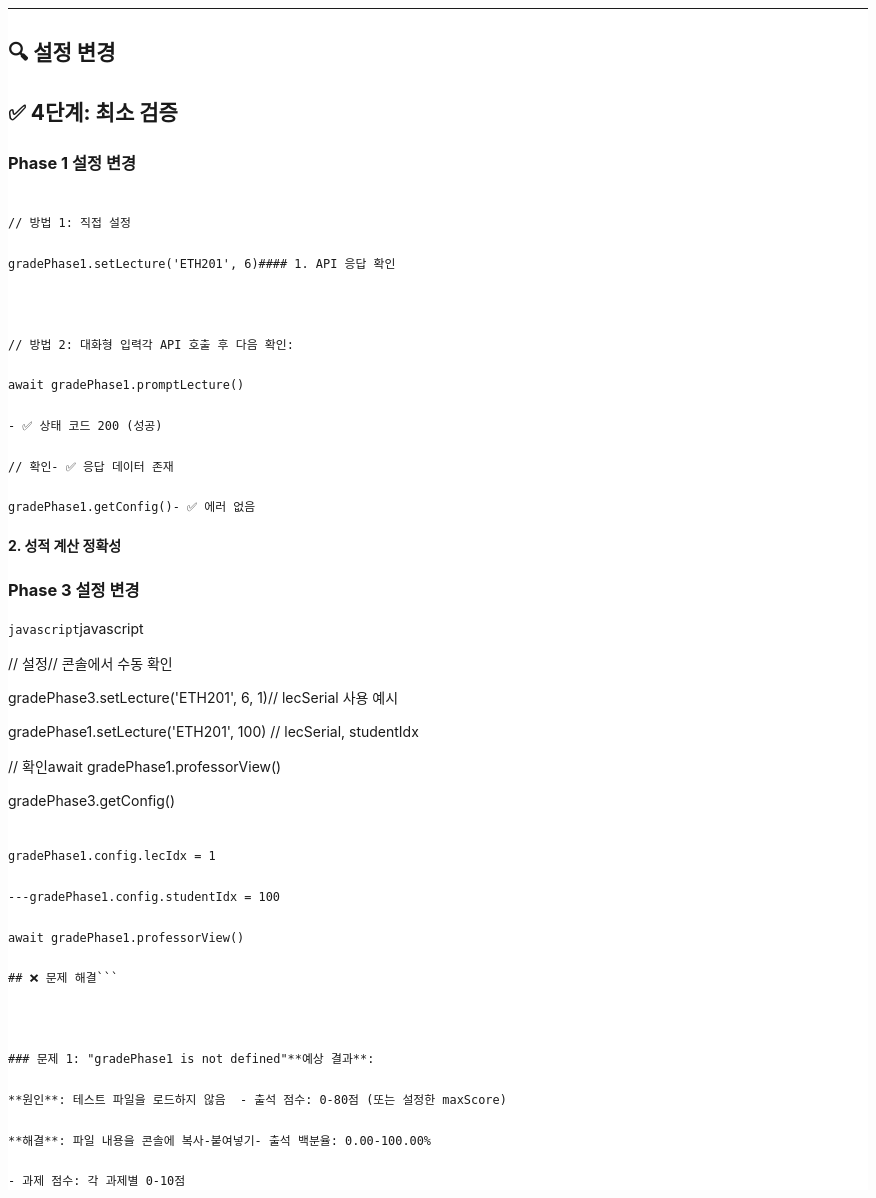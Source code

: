 
---

## 🔍 설정 변경

## ✅ 4단계: 최소 검증

### Phase 1 설정 변경

```javascript### 필수 확인 사항

// 방법 1: 직접 설정

gradePhase1.setLecture('ETH201', 6)#### 1. API 응답 확인



// 방법 2: 대화형 입력각 API 호출 후 다음 확인:

await gradePhase1.promptLecture()

- ✅ 상태 코드 200 (성공)

// 확인- ✅ 응답 데이터 존재

gradePhase1.getConfig()- ✅ 에러 없음

```

#### 2. 성적 계산 정확성

### Phase 3 설정 변경

```javascript```javascript

// 설정// 콘솔에서 수동 확인

gradePhase3.setLecture('ETH201', 6, 1)// lecSerial 사용 예시

gradePhase1.setLecture('ETH201', 100)  // lecSerial, studentIdx

// 확인await gradePhase1.professorView()

gradePhase3.getConfig()

```// 또는 lecIdx 사용

gradePhase1.config.lecIdx = 1

---gradePhase1.config.studentIdx = 100

await gradePhase1.professorView()

## ❌ 문제 해결```



### 문제 1: "gradePhase1 is not defined"**예상 결과**:

**원인**: 테스트 파일을 로드하지 않음  - 출석 점수: 0-80점 (또는 설정한 maxScore)

**해결**: 파일 내용을 콘솔에 복사-붙여넣기- 출석 백분율: 0.00-100.00%

- 과제 점수: 각 과제별 0-10점
```